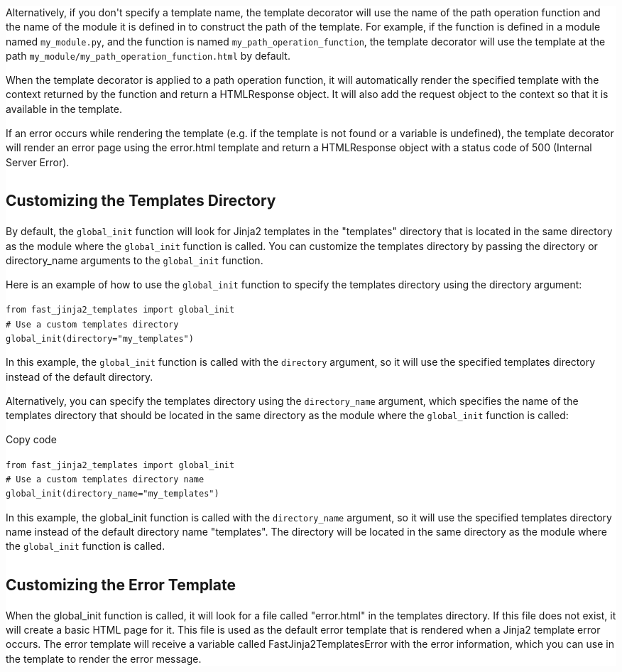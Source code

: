 Alternatively, if you don't specify a template name, the template decorator will use the name of the path operation function and the name of the module it is defined in to construct the path of the template. For example, if the function is defined in a module named `my_module.py`, and the function is named `my_path_operation_function`, the template decorator will use the template at the path `my_module/my_path_operation_function.html` by default.

When the template decorator is applied to a path operation function, it will automatically render the specified template with the context returned by the function and return a HTMLResponse object. It will also add the request object to the context so that it is available in the template.

If an error occurs while rendering the template (e.g. if the template is not found or a variable is undefined), the template decorator will render an error page using the error.html template and return a HTMLResponse object with a status code of 500 (Internal Server Error).
## Customizing the Templates Directory

By default, the `global_init` function will look for Jinja2 templates in the "templates" directory that is located in the same directory as the module where the `global_init` function is called. You can customize the templates directory by passing the directory or directory_name arguments to the `global_init` function.

Here is an example of how to use the `global_init` function to specify the templates directory using the directory argument:

```
from fast_jinja2_templates import global_init
# Use a custom templates directory
global_init(directory="my_templates")
```

In this example, the `global_init` function is called with the `directory` argument, so it will use the specified templates directory instead of the default directory.

Alternatively, you can specify the templates directory using the `directory_name` argument, which specifies the name of the templates directory that should be located in the same directory as the module where the `global_init` function is called:

Copy code
```
from fast_jinja2_templates import global_init
# Use a custom templates directory name
global_init(directory_name="my_templates")
```

In this example, the global_init function is called with the `directory_name` argument, so it will use the specified templates directory name instead of the default directory name "templates". The directory will be located in the same directory as the module where the `global_init` function is called.

## Customizing the Error Template

When the global_init function is called, it will look for a file called "error.html" in the templates directory. If this file does not exist, it will create a basic HTML page for it. This file is used as the default error template that is rendered when a Jinja2 template error occurs. The error template will receive a variable called FastJinja2TemplatesError with the error information, which you can use in the template to render the error message.
